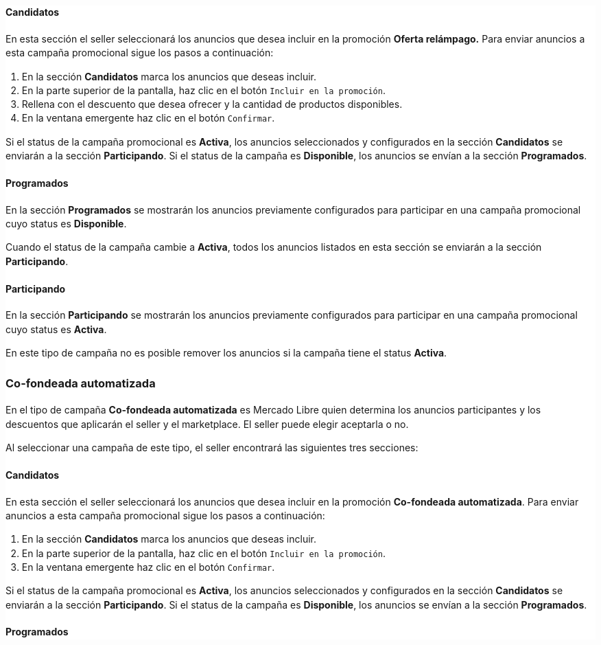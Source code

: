 #### Candidatos

En esta sección el seller seleccionará los anuncios que desea incluir en la promoción **Oferta relámpago.** Para enviar anuncios a esta  campaña promocional sigue los pasos a continuación:  

1. En la sección **Candidatos** marca los anuncios<a class="far fa-check-square" aria-hidden="true"></a> que deseas incluir.  
2. En la parte superior de la pantalla, haz clic en el botón `Incluir en la promoción`.  
3. Rellena con el descuento que desea ofrecer y la cantidad de productos disponibles.
4. En la ventana emergente haz clic en el botón `Confirmar`.  

Si el status de la campaña promocional es **Activa**, los anuncios seleccionados y configurados en la sección **Candidatos** se enviarán a la sección **Participando**. Si el status de la campaña es **Disponible**, los anuncios se envían a la sección **Programados**.  

#### Programados

En la sección **Programados** se mostrarán los anuncios previamente configurados para participar en una campaña promocional cuyo status es **Disponible**.  

Cuando el status de la campaña cambie a **Activa**, todos los anuncios listados en esta sección se enviarán a la sección **Participando**.  

#### Participando

En la sección **Participando** se mostrarán los anuncios previamente configurados para participar en una campaña promocional cuyo status es **Activa**.  

<div class="alert alert-info">
En este tipo de campaña no es posible remover los anuncios si la campaña tiene el status <b>Activa</b>.
</div>

### Co-fondeada automatizada

En el tipo de campaña **Co-fondeada automatizada** es Mercado Libre quien determina los anuncios participantes y los descuentos que aplicarán el seller y el marketplace. El seller puede elegir aceptarla o no.  

Al seleccionar una campaña de este tipo, el seller encontrará las siguientes tres secciones:  

#### Candidatos

En esta sección el seller seleccionará los anuncios que desea incluir en la promoción **Co-fondeada automatizada**. Para enviar anuncios a esta campaña promocional sigue los pasos a continuación:  

1. En la sección **Candidatos** marca los anuncios<a class="far fa-check-square" aria-hidden="true"></a> que deseas incluir.  
2. En la parte superior de la pantalla, haz clic en el botón `Incluir en la promoción`.  
3. En la ventana emergente haz clic en el botón `Confirmar`.  

Si el status de la campaña promocional es **Activa**, los anuncios seleccionados y configurados en la sección **Candidatos** se enviarán a la sección **Participando**. Si el status de la campaña es **Disponible**, los anuncios se envían a la sección **Programados**.  

#### Programados

